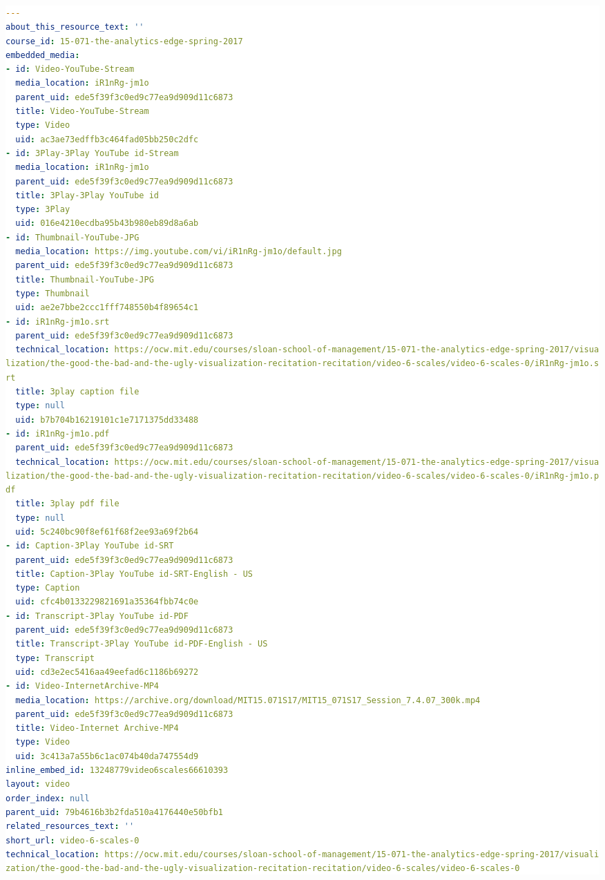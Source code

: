 ```yaml
---
about_this_resource_text: ''
course_id: 15-071-the-analytics-edge-spring-2017
embedded_media:
- id: Video-YouTube-Stream
  media_location: iR1nRg-jm1o
  parent_uid: ede5f39f3c0ed9c77ea9d909d11c6873
  title: Video-YouTube-Stream
  type: Video
  uid: ac3ae73edffb3c464fad05bb250c2dfc
- id: 3Play-3Play YouTube id-Stream
  media_location: iR1nRg-jm1o
  parent_uid: ede5f39f3c0ed9c77ea9d909d11c6873
  title: 3Play-3Play YouTube id
  type: 3Play
  uid: 016e4210ecdba95b43b980eb89d8a6ab
- id: Thumbnail-YouTube-JPG
  media_location: https://img.youtube.com/vi/iR1nRg-jm1o/default.jpg
  parent_uid: ede5f39f3c0ed9c77ea9d909d11c6873
  title: Thumbnail-YouTube-JPG
  type: Thumbnail
  uid: ae2e7bbe2ccc1fff748550b4f89654c1
- id: iR1nRg-jm1o.srt
  parent_uid: ede5f39f3c0ed9c77ea9d909d11c6873
  technical_location: https://ocw.mit.edu/courses/sloan-school-of-management/15-071-the-analytics-edge-spring-2017/visualization/the-good-the-bad-and-the-ugly-visualization-recitation-recitation/video-6-scales/video-6-scales-0/iR1nRg-jm1o.srt
  title: 3play caption file
  type: null
  uid: b7b704b16219101c1e7171375dd33488
- id: iR1nRg-jm1o.pdf
  parent_uid: ede5f39f3c0ed9c77ea9d909d11c6873
  technical_location: https://ocw.mit.edu/courses/sloan-school-of-management/15-071-the-analytics-edge-spring-2017/visualization/the-good-the-bad-and-the-ugly-visualization-recitation-recitation/video-6-scales/video-6-scales-0/iR1nRg-jm1o.pdf
  title: 3play pdf file
  type: null
  uid: 5c240bc90f8ef61f68f2ee93a69f2b64
- id: Caption-3Play YouTube id-SRT
  parent_uid: ede5f39f3c0ed9c77ea9d909d11c6873
  title: Caption-3Play YouTube id-SRT-English - US
  type: Caption
  uid: cfc4b0133229821691a35364fbb74c0e
- id: Transcript-3Play YouTube id-PDF
  parent_uid: ede5f39f3c0ed9c77ea9d909d11c6873
  title: Transcript-3Play YouTube id-PDF-English - US
  type: Transcript
  uid: cd3e2ec5416aa49eefad6c1186b69272
- id: Video-InternetArchive-MP4
  media_location: https://archive.org/download/MIT15.071S17/MIT15_071S17_Session_7.4.07_300k.mp4
  parent_uid: ede5f39f3c0ed9c77ea9d909d11c6873
  title: Video-Internet Archive-MP4
  type: Video
  uid: 3c413a7a55b6c1ac074b40da747554d9
inline_embed_id: 13248779video6scales66610393
layout: video
order_index: null
parent_uid: 79b4616b3b2fda510a4176440e50bfb1
related_resources_text: ''
short_url: video-6-scales-0
technical_location: https://ocw.mit.edu/courses/sloan-school-of-management/15-071-the-analytics-edge-spring-2017/visualization/the-good-the-bad-and-the-ugly-visualization-recitation-recitation/video-6-scales/video-6-scales-0
```